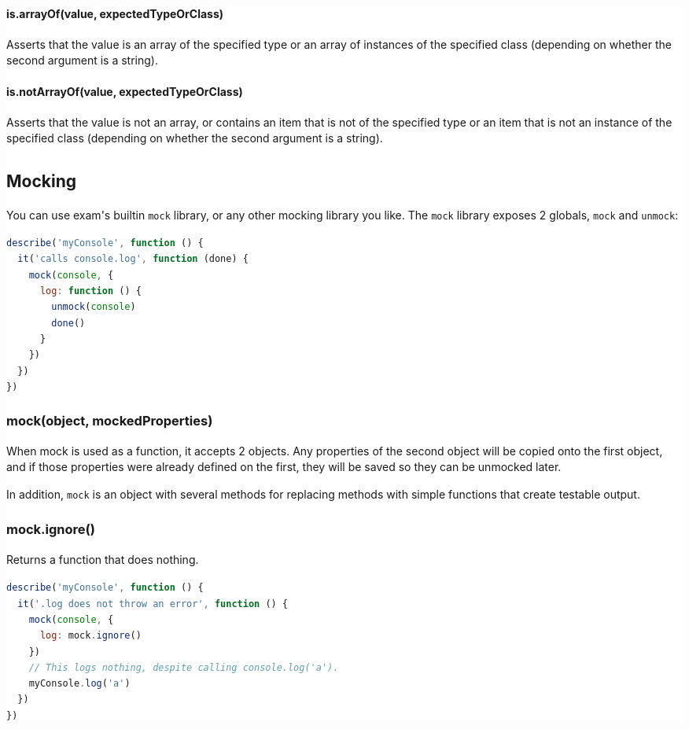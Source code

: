 #### is.arrayOf(value, expectedTypeOrClass)
Asserts that the value is an array of the specified type or an array of
instances of the specified class (depending on whether the second argument
is a string).

#### is.notArrayOf(value, expectedTypeOrClass)
Asserts that the value is not an array, or contains an item that is not of the
specified type or an item that is not an instance of the specified class
(depending on whether the second argument is a string).


## Mocking

You can use exam's builtin `mock` library, or any other mocking library
you like. The `mock` library exposes 2 globals, `mock` and `unmock`:

```js
describe('myConsole', function () {
  it('calls console.log', function (done) {
    mock(console, {
      log: function () {
        unmock(console)
        done()
      }
    })
  })
})
```

### mock(object, mockedProperties)

When mock is used as a function, it accepts 2 objects. Any properties of the
second object will be copied onto the first object, and if those properties
were already defined on the first, they will be saved so they can be unmocked
later.

In addition, `mock` is an object with several methods for replacing methods
with simple functions that create testable output.

### mock.ignore()

Returns a function that does nothing.

```js
describe('myConsole', function () {
  it('.log does not throw an error', function () {
    mock(console, {
      log: mock.ignore()
    })
    // This logs nothing, despite calling console.log('a').
    myConsole.log('a')
  })
})
```
